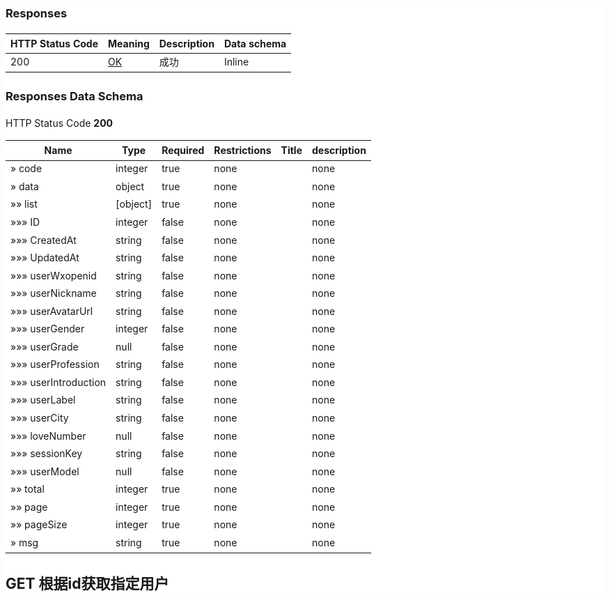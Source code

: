 ### Responses

|HTTP Status Code |Meaning|Description|Data schema|
|---|---|---|---|
|200|[OK](https://tools.ietf.org/html/rfc7231#section-6.3.1)|成功|Inline|

### Responses Data Schema

HTTP Status Code **200**

|Name|Type|Required|Restrictions|Title|description|
|---|---|---|---|---|---|
|» code|integer|true|none||none|
|» data|object|true|none||none|
|»» list|[object]|true|none||none|
|»»» ID|integer|false|none||none|
|»»» CreatedAt|string|false|none||none|
|»»» UpdatedAt|string|false|none||none|
|»»» userWxopenid|string|false|none||none|
|»»» userNickname|string|false|none||none|
|»»» userAvatarUrl|string|false|none||none|
|»»» userGender|integer|false|none||none|
|»»» userGrade|null|false|none||none|
|»»» userProfession|string|false|none||none|
|»»» userIntroduction|string|false|none||none|
|»»» userLabel|string|false|none||none|
|»»» userCity|string|false|none||none|
|»»» loveNumber|null|false|none||none|
|»»» sessionKey|string|false|none||none|
|»»» userModel|null|false|none||none|
|»» total|integer|true|none||none|
|»» page|integer|true|none||none|
|»» pageSize|integer|true|none||none|
|» msg|string|true|none||none|

## GET 根据id获取指定用户
